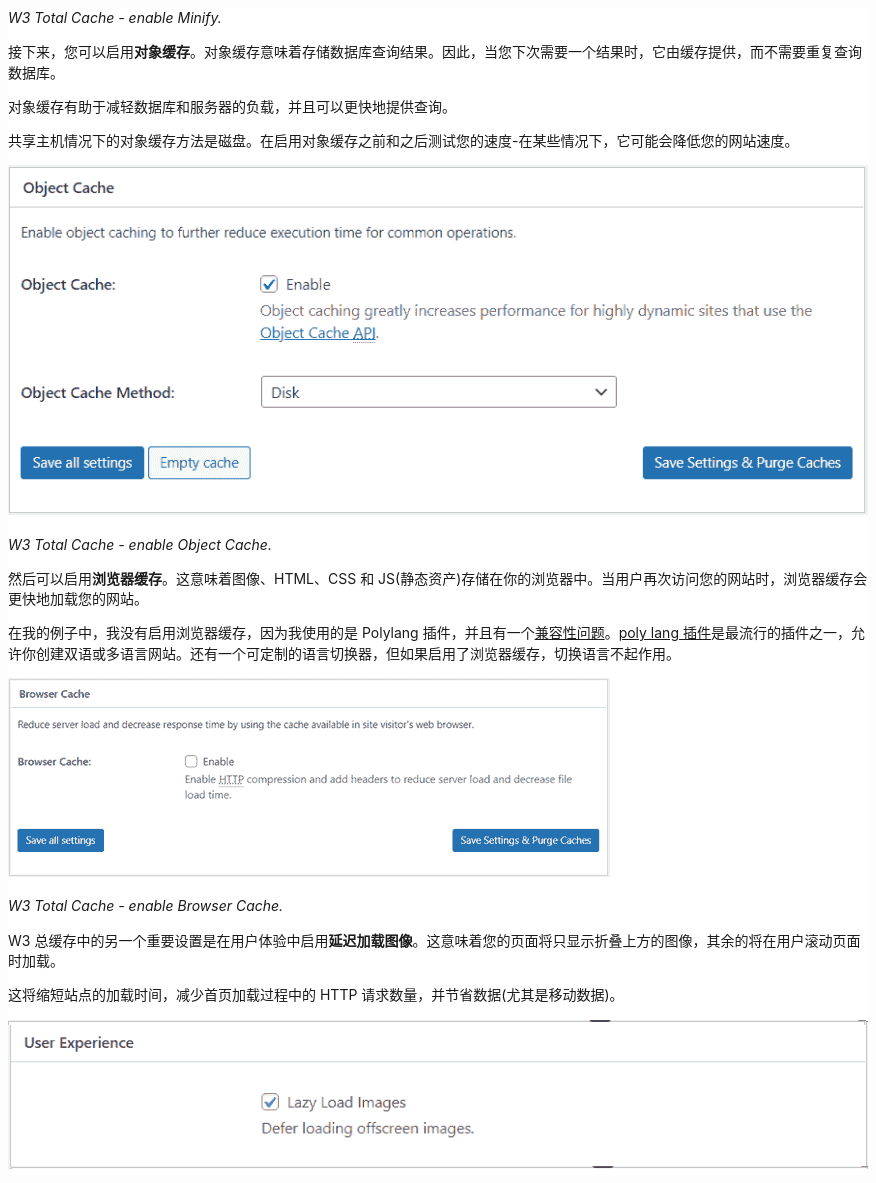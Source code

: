 *W3 Total Cache - enable Minify.*

接下来，您可以启用**对象缓存**。对象缓存意味着存储数据库查询结果。因此，当您下次需要一个结果时，它由缓存提供，而不需要重复查询数据库。

对象缓存有助于减轻数据库和服务器的负载，并且可以更快地提供查询。

共享主机情况下的对象缓存方法是磁盘。在启用对象缓存之前和之后测试您的速度-在某些情况下，它可能会降低您的网站速度。

![4.](img/fffa258babdcc26468a893cc813606fa.png)

*W3 Total Cache - enable Object Cache.*

然后可以启用**浏览器缓存**。这意味着图像、HTML、CSS 和 JS(静态资产)存储在你的浏览器中。当用户再次访问您的网站时，浏览器缓存会更快地加载您的网站。

在我的例子中，我没有启用浏览器缓存，因为我使用的是 Polylang 插件，并且有一个[兼容性问题](https://wordpress.org/support/topic/w3-polylang-not-working-correctly-from-0-9-7-3/)。[poly lang 插件](https://wordpress.org/plugins/polylang/)是最流行的插件之一，允许你创建双语或多语言网站。还有一个可定制的语言切换器，但如果启用了浏览器缓存，切换语言不起作用。

![browser_c](img/f9ec47a8af75312bb14698813066b5a7.png)

*W3 Total Cache - enable Browser Cache.*

W3 总缓存中的另一个重要设置是在用户体验中启用**延迟加载图像**。这意味着您的页面将只显示折叠上方的图像，其余的将在用户滚动页面时加载。

这将缩短站点的加载时间，减少首页加载过程中的 HTTP 请求数量，并节省数据(尤其是移动数据)。

![5.](img/f576751d883023d7afce132f5309118d.png)
